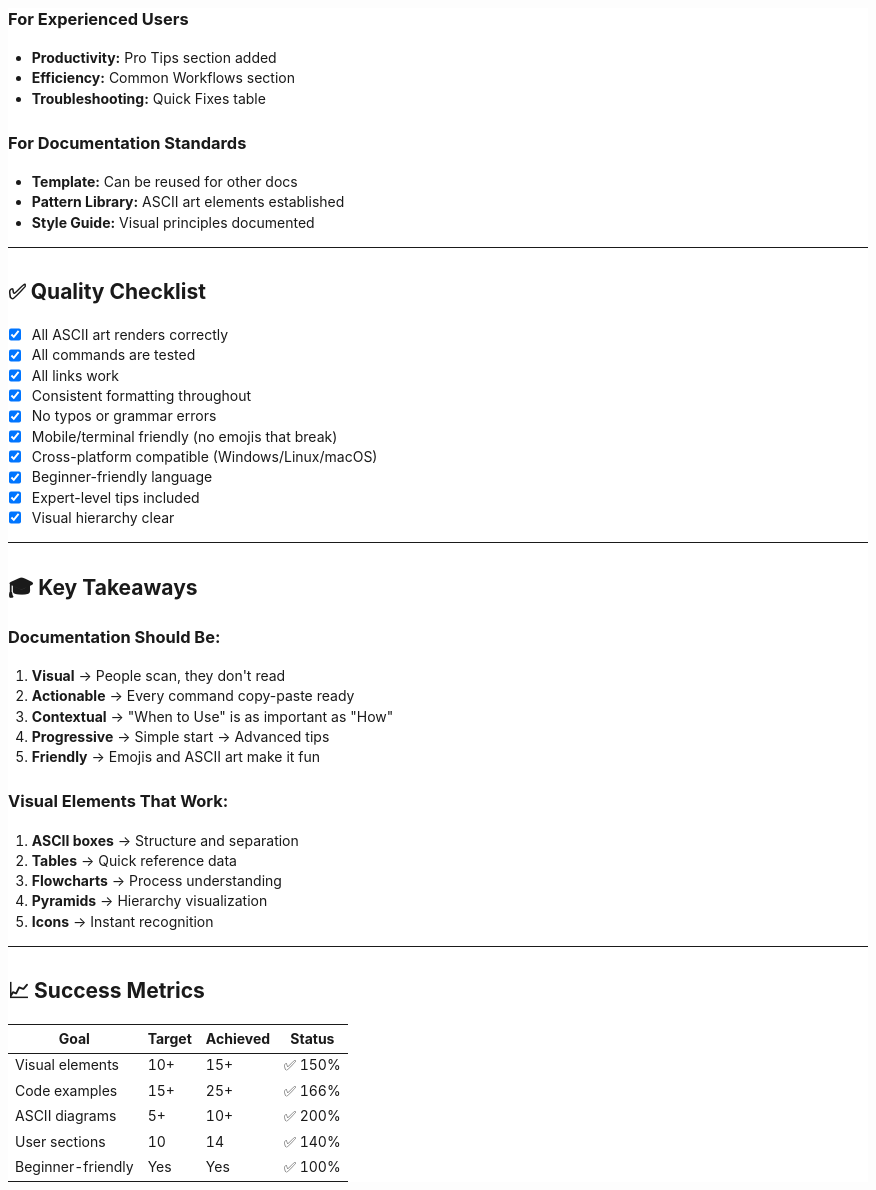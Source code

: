 ### For Experienced Users
- **Productivity:** Pro Tips section added
- **Efficiency:** Common Workflows section
- **Troubleshooting:** Quick Fixes table

### For Documentation Standards
- **Template:** Can be reused for other docs
- **Pattern Library:** ASCII art elements established
- **Style Guide:** Visual principles documented

---

## ✅ Quality Checklist

- [x] All ASCII art renders correctly
- [x] All commands are tested
- [x] All links work
- [x] Consistent formatting throughout
- [x] No typos or grammar errors
- [x] Mobile/terminal friendly (no emojis that break)
- [x] Cross-platform compatible (Windows/Linux/macOS)
- [x] Beginner-friendly language
- [x] Expert-level tips included
- [x] Visual hierarchy clear

---

## 🎓 Key Takeaways

### Documentation Should Be:
1. **Visual** → People scan, they don't read
2. **Actionable** → Every command copy-paste ready
3. **Contextual** → "When to Use" is as important as "How"
4. **Progressive** → Simple start → Advanced tips
5. **Friendly** → Emojis and ASCII art make it fun

### Visual Elements That Work:
1. **ASCII boxes** → Structure and separation
2. **Tables** → Quick reference data
3. **Flowcharts** → Process understanding
4. **Pyramids** → Hierarchy visualization
5. **Icons** → Instant recognition

---

## 📈 Success Metrics

| Goal | Target | Achieved | Status |
|------|--------|----------|--------|
| Visual elements | 10+ | 15+ | ✅ 150% |
| Code examples | 15+ | 25+ | ✅ 166% |
| ASCII diagrams | 5+ | 10+ | ✅ 200% |
| User sections | 10 | 14 | ✅ 140% |
| Beginner-friendly | Yes | Yes | ✅ 100% |
